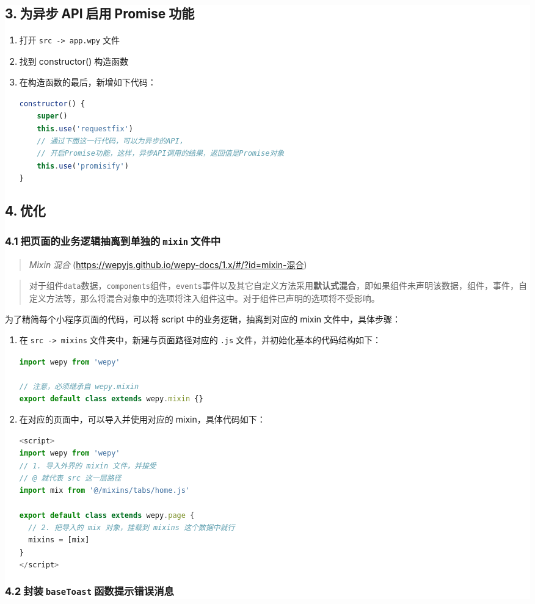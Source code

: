 

## 3. 为异步 API 启用 Promise 功能

1. 打开 `src -> app.wpy` 文件

2. 找到 constructor() 构造函数

3. 在构造函数的最后，新增如下代码：

   ```js
   constructor() {
       super()
       this.use('requestfix')
       // 通过下面这一行代码，可以为异步的API，
       // 开启Promise功能，这样，异步API调用的结果，返回值是Promise对象
       this.use('promisify')
   }
   ```

## 4. 优化

### 4.1 把页面的业务逻辑抽离到单独的 `mixin` 文件中

> *Mixin 混合*   (https://wepyjs.github.io/wepy-docs/1.x/#/?id=mixin-混合)

> 对于组件`data`数据，`components`组件，`events`事件以及其它自定义方法采用**默认式混合**，即如果组件未声明该数据，组件，事件，自定义方法等，那么将混合对象中的选项将注入组件这中。对于组件已声明的选项将不受影响。

为了精简每个小程序页面的代码，可以将 script 中的业务逻辑，抽离到对应的 mixin 文件中，具体步骤：

1. 在 `src -> mixins` 文件夹中，新建与页面路径对应的 `.js` 文件，并初始化基本的代码结构如下：

   ```js
   import wepy from 'wepy'
   
   // 注意，必须继承自 wepy.mixin
   export default class extends wepy.mixin {}
   ```

2. 在对应的页面中，可以导入并使用对应的 mixin，具体代码如下：

   ```js
   <script>
   import wepy from 'wepy'
   // 1. 导入外界的 mixin 文件，并接受
   // @ 就代表 src 这一层路径
   import mix from '@/mixins/tabs/home.js'
   
   export default class extends wepy.page {
     // 2. 把导入的 mix 对象，挂载到 mixins 这个数据中就行
     mixins = [mix]
   }
   </script>
   ```

### 4.2 封装 `baseToast` 函数提示错误消息
